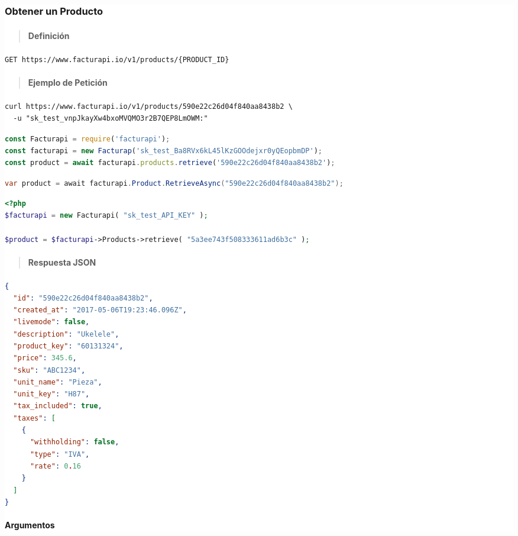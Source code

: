 ### Obtener un Producto

> <h4 class="toc-ignore">Definición</h4>

```text
GET https://www.facturapi.io/v1/products/{PRODUCT_ID}
```

> <h4 class="toc-ignore">Ejemplo de Petición</h4>

```shell
curl https://www.facturapi.io/v1/products/590e22c26d04f840aa8438b2 \
  -u "sk_test_vnpJkayXw4bxoMVQMO3r2B7QEP8LmOWM:" 
```

```javascript
const Facturapi = require('facturapi');
const facturapi = new Facturap('sk_test_Ba8RVx6kL45lKzGOOdejxr0yQEopbmDP');
const product = await facturapi.products.retrieve('590e22c26d04f840aa8438b2');
```

```csharp
var product = await facturapi.Product.RetrieveAsync("590e22c26d04f840aa8438b2");
```

```php
<?php
$facturapi = new Facturapi( "sk_test_API_KEY" );

$product = $facturapi->Products->retrieve( "5a3ee743f508333611ad6b3c" );
```

> <h4 class="toc-ignore">Respuesta JSON</h4>

```json
{
  "id": "590e22c26d04f840aa8438b2",
  "created_at": "2017-05-06T19:23:46.096Z",
  "livemode": false,
  "description": "Ukelele",
  "product_key": "60131324",
  "price": 345.6,
  "sku": "ABC1234",
  "unit_name": "Pieza",
  "unit_key": "H87",
  "tax_included": true,
  "taxes": [
    {
      "withholding": false,
      "type": "IVA",
      "rate": 0.16
    }
  ]
}
```

#### Argumentos
